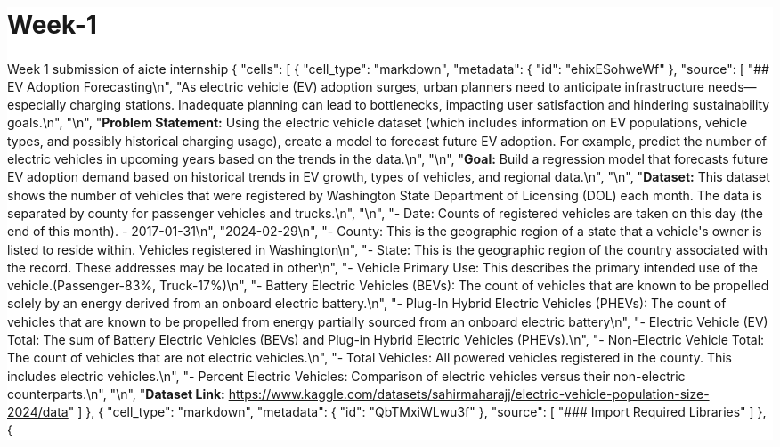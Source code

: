 # Week-1
Week 1 submission of aicte internship 
{
  "cells": [
    {
      "cell_type": "markdown",
      "metadata": {
        "id": "ehixESohweWf"
      },
      "source": [
        "## EV Adoption Forecasting\n",
        "As electric vehicle (EV) adoption surges, urban planners need to anticipate infrastructure needs—especially charging stations. Inadequate planning can lead to bottlenecks, impacting user satisfaction and hindering sustainability goals.\n",
        "\n",
        "**Problem Statement:** Using the electric vehicle dataset (which includes information on EV populations, vehicle types, and possibly historical charging usage), create a model to forecast future EV adoption. For example, predict the number of electric vehicles in upcoming years based on the trends in the data.\n",
        "\n",
        "**Goal:** Build a regression model that forecasts future EV adoption demand based on historical trends in EV growth, types of vehicles, and regional data.\n",
        "\n",
        "**Dataset:** This dataset shows the number of vehicles that were registered by Washington State Department of Licensing (DOL) each month. The data is separated by county for passenger vehicles and trucks.\n",
        "\n",
        "- Date: Counts of registered vehicles are taken on this day (the end of this month). - 2017-01-31\n",
        "2024-02-29\n",
        "- County: This is the geographic region of a state that a vehicle's owner is listed to reside within. Vehicles registered in Washington\n",
        "- State: This is the geographic region of the country associated with the record. These addresses may be located in other\n",
        "- Vehicle Primary Use: This describes the primary intended use of the vehicle.(Passenger-83%, Truck-17%)\n",
        "- Battery Electric Vehicles (BEVs): The count of vehicles that are known to be propelled solely by an energy derived from an onboard electric battery.\n",
        "- Plug-In Hybrid Electric Vehicles (PHEVs): The count of vehicles that are known to be propelled from energy partially sourced from an onboard electric battery\n",
        "- Electric Vehicle (EV) Total: The sum of Battery Electric Vehicles (BEVs) and Plug-in Hybrid Electric Vehicles (PHEVs).\n",
        "- Non-Electric Vehicle Total: The count of vehicles that are not electric vehicles.\n",
        "- Total Vehicles: All powered vehicles registered in the county. This includes electric vehicles.\n",
        "- Percent Electric Vehicles: Comparison of electric vehicles versus their non-electric counterparts.\n",
        "\n",
        "**Dataset Link:** https://www.kaggle.com/datasets/sahirmaharajj/electric-vehicle-population-size-2024/data"
      ]
    },
    {
      "cell_type": "markdown",
      "metadata": {
        "id": "QbTMxiWLwu3f"
      },
      "source": [
        "### Import Required Libraries"
      ]
    },
    {